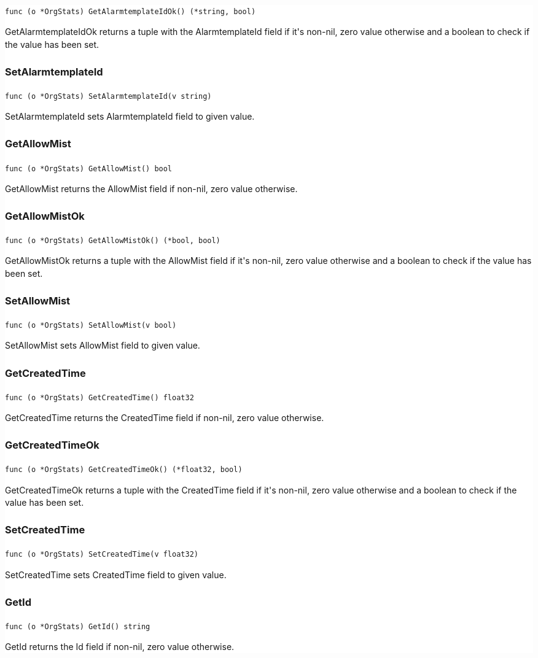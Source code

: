 `func (o *OrgStats) GetAlarmtemplateIdOk() (*string, bool)`

GetAlarmtemplateIdOk returns a tuple with the AlarmtemplateId field if it's non-nil, zero value otherwise
and a boolean to check if the value has been set.

### SetAlarmtemplateId

`func (o *OrgStats) SetAlarmtemplateId(v string)`

SetAlarmtemplateId sets AlarmtemplateId field to given value.


### GetAllowMist

`func (o *OrgStats) GetAllowMist() bool`

GetAllowMist returns the AllowMist field if non-nil, zero value otherwise.

### GetAllowMistOk

`func (o *OrgStats) GetAllowMistOk() (*bool, bool)`

GetAllowMistOk returns a tuple with the AllowMist field if it's non-nil, zero value otherwise
and a boolean to check if the value has been set.

### SetAllowMist

`func (o *OrgStats) SetAllowMist(v bool)`

SetAllowMist sets AllowMist field to given value.


### GetCreatedTime

`func (o *OrgStats) GetCreatedTime() float32`

GetCreatedTime returns the CreatedTime field if non-nil, zero value otherwise.

### GetCreatedTimeOk

`func (o *OrgStats) GetCreatedTimeOk() (*float32, bool)`

GetCreatedTimeOk returns a tuple with the CreatedTime field if it's non-nil, zero value otherwise
and a boolean to check if the value has been set.

### SetCreatedTime

`func (o *OrgStats) SetCreatedTime(v float32)`

SetCreatedTime sets CreatedTime field to given value.


### GetId

`func (o *OrgStats) GetId() string`

GetId returns the Id field if non-nil, zero value otherwise.
